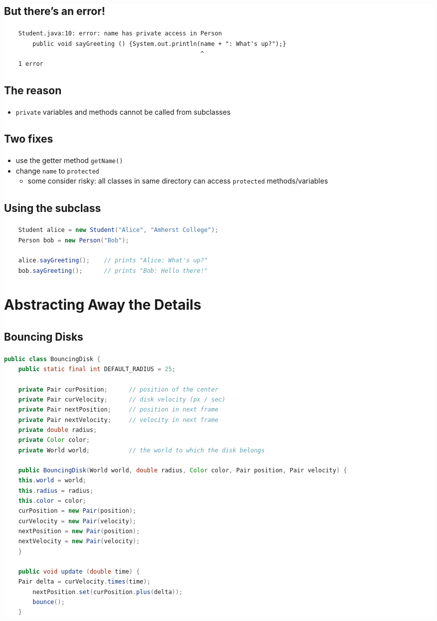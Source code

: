 ## But there’s an error!

```text
    Student.java:10: error: name has private access in Person
        public void sayGreeting () {System.out.println(name + ": What's up?");}
                                                       ^
    1 error
```

## The reason


- `private` variables and methods cannot be called from subclasses


## Two fixes


- use the getter method `getName()`
- change `name` to `protected` 
    - some consider risky: all classes in same directory can access `protected` methods/variables

## Using the subclass

```java
    Student alice = new Student("Alice", "Amherst College");
    Person bob = new Person("Bob");
    
    alice.sayGreeting();    // prints "Alice: What's up?"
    bob.sayGreeting();      // prints "Bob: Hello there!"
```

# Abstracting Away the Details

## Bouncing Disks

```java
public class BouncingDisk {
    public static final int DEFAULT_RADIUS = 25;
    
    private Pair curPosition;      // position of the center
    private Pair curVelocity;      // disk velocity (px / sec)
    private Pair nextPosition;     // position in next frame
    private Pair nextVelocity;     // velocity in next frame    
    private double radius;
    private Color color;
    private World world;           // the world to which the disk belongs
    
    public BouncingDisk(World world, double radius, Color color, Pair position, Pair velocity) {
	this.world = world;
	this.radius = radius;
	this.color = color;
	curPosition = new Pair(position);
	curVelocity = new Pair(velocity);
	nextPosition = new Pair(position);
	nextVelocity = new Pair(velocity);
    }

    public void update (double time) {
	Pair delta = curVelocity.times(time);
        nextPosition.set(curPosition.plus(delta));
        bounce();
    }
```